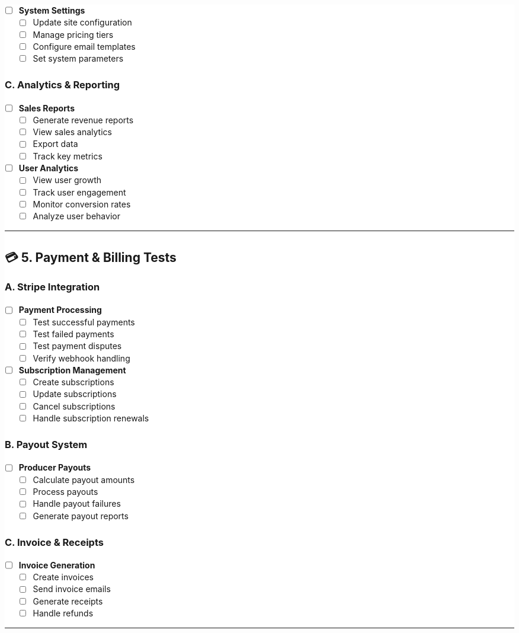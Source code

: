 - [ ] **System Settings**
  - [ ] Update site configuration
  - [ ] Manage pricing tiers
  - [ ] Configure email templates
  - [ ] Set system parameters

### **C. Analytics & Reporting**
- [ ] **Sales Reports**
  - [ ] Generate revenue reports
  - [ ] View sales analytics
  - [ ] Export data
  - [ ] Track key metrics

- [ ] **User Analytics**
  - [ ] View user growth
  - [ ] Track user engagement
  - [ ] Monitor conversion rates
  - [ ] Analyze user behavior

---

## 💳 5. Payment & Billing Tests

### **A. Stripe Integration**
- [ ] **Payment Processing**
  - [ ] Test successful payments
  - [ ] Test failed payments
  - [ ] Test payment disputes
  - [ ] Verify webhook handling

- [ ] **Subscription Management**
  - [ ] Create subscriptions
  - [ ] Update subscriptions
  - [ ] Cancel subscriptions
  - [ ] Handle subscription renewals

### **B. Payout System**
- [ ] **Producer Payouts**
  - [ ] Calculate payout amounts
  - [ ] Process payouts
  - [ ] Handle payout failures
  - [ ] Generate payout reports

### **C. Invoice & Receipts**
- [ ] **Invoice Generation**
  - [ ] Create invoices
  - [ ] Send invoice emails
  - [ ] Generate receipts
  - [ ] Handle refunds

---
